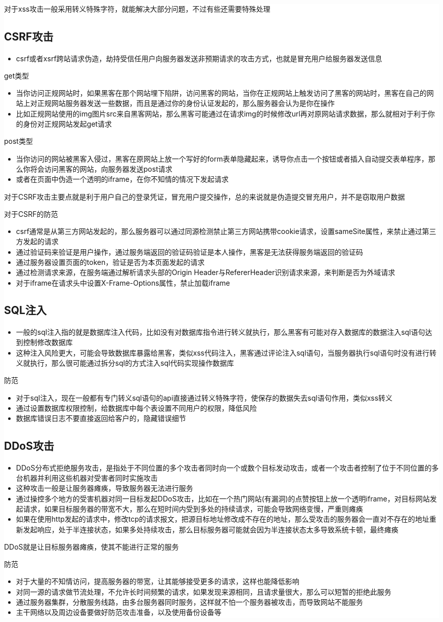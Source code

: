 对于xss攻击一般采用转义特殊字符，就能解决大部分问题，不过有些还需要特殊处理

## CSRF攻击

- csrf或者xsrf跨站请求伪造，劫持受信任用户向服务器发送非预期请求的攻击方式，也就是冒充用户给服务器发送信息

get类型

- 当你访问正规网站时，如果黑客在那个网站埋下陷阱，访问黑客的网站，当你在正规网站上触发访问了黑客的网站时，黑客在自己的网站上对正规网站服务器发送一些数据，而且是通过你的身份认证发起的，那么服务器会认为是你在操作
- 比如正规网站使用的img图片src来自黑客网站，那么黑客可能通过在请求img的时候修改url再对原网站请求数据，那么就相对于利于你的身份对正规网站发起get请求

post类型

- 当你访问的网站被黑客入侵过，黑客在原网站上放一个写好的form表单隐藏起来，诱导你点击一个按钮或者插入自动提交表单程序，那么你将会访问黑客的网站，向服务器发送post请求
- 或者在页面中伪造一个透明的iframe，在你不知情的情况下发起请求

对于CSRF攻击主要点就是利于用户自己的登录凭证，冒充用户提交操作，总的来说就是伪造提交冒充用户，并不是窃取用户数据

对于CSRF的防范

- csrf通常是从第三方网站发起的，那么服务器可以通过同源检测禁止第三方网站携带cookie请求，设置sameSite属性，来禁止通过第三方发起的请求
- 通过验证码来验证是用户操作，通过服务端返回的验证码验证是本人操作，黑客是无法获得服务端返回的验证码
- 通过服务器设置页面的token，验证是否为本页面发起的请求
- 通过检测请求来源，在服务端通过解析请求头部的Origin Header与RefererHeader识别请求来源，来判断是否为外域请求
- 对于iframe在请求头中设置X-Frame-Options属性，禁止加载iframe

## SQL注入

- 一般的sql注入指的就是数据库注入代码，比如没有对数据库指令进行转义就执行，那么黑客有可能对存入数据库的数据注入sql语句达到控制修改数据库
- 这种注入风险更大，可能会导致数据库暴露给黑客，类似xss代码注入，黑客通过评论注入sql语句，当服务器执行sql语句时没有进行转义就执行，那么很可能通过拆分sql的方式注入sql代码实现操作数据库

防范

- 对于sql注入，现在一般都有专门转义sql语句的api直接通过转义特殊字符，使保存的数据失去sql语句作用，类似xss转义
- 通过设置数据库权限控制，给数据库中每个表设置不同用户的权限，降低风险
- 数据库错误日志不要直接返回给客户的，隐藏错误细节

## DDoS攻击

- DDoS分布式拒绝服务攻击，是指处于不同位置的多个攻击者同时向一个或数个目标发动攻击，或者一个攻击者控制了位于不同位置的多台机器并利用这些机器对受害者同时实施攻击
- 这种攻击一般是让服务器瘫痪，导致服务器无法进行服务
- 通过操控多个地方的受害机器对同一目标发起DDoS攻击，比如在一个热门网站(有漏洞)的点赞按钮上放一个透明iframe，对目标网站发起请求，如果目标服务器的带宽不大，那么在短时间内受到多处的持续请求，可能会导致网络变慢，严重则瘫痪
- 如果在使用http发起的请求中，修改tcp的请求报文，把源目标地址修改成不存在的地址，那么受攻击的服务器会一直对不存在的地址重新发起响应，处于半连接状态，如果多处持续攻击，那么目标服务器可能就会因为半连接状态太多导致系统卡顿，最终瘫痪

DDoS就是让目标服务器瘫痪，使其不能进行正常的服务

防范

- 对于大量的不知情访问，提高服务器的带宽，让其能够接受更多的请求，这样也能降低影响
- 对同一源的请求做节流处理，不允许长时间频繁的请求，如果发现来源相同，且请求量很大，那么可以短暂的拒绝此服务
- 通过服务器集群，分散服务线路，由多台服务器同时服务，这样就不怕一个服务器被攻击，而导致网站不能服务
- 主干网络以及周边设备要做好防范攻击准备，以及使用备份设备等
